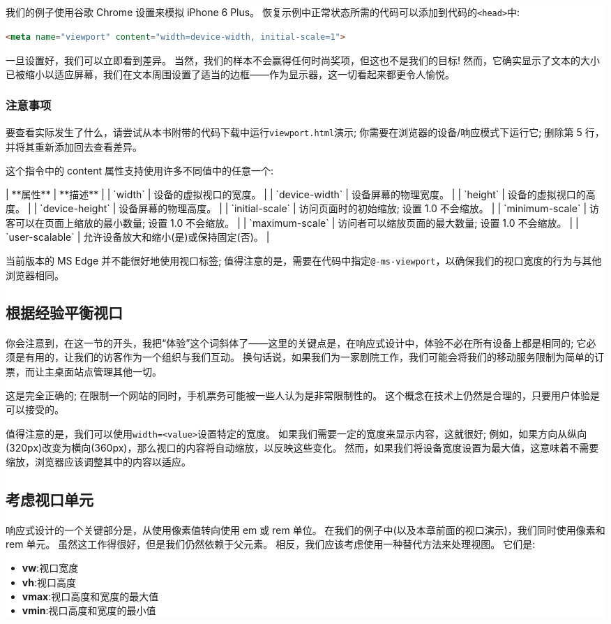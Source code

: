 
我们的例子使用谷歌 Chrome 设置来模拟 iPhone 6 Plus。 恢复示例中正常状态所需的代码可以添加到代码的`<head>`中:

```html
<meta name="viewport" content="width=device-width, initial-scale=1"> 

```

一旦设置好，我们可以立即看到差异。 当然，我们的样本不会赢得任何时尚奖项，但这也不是我们的目标! 然而，它确实显示了文本的大小已被缩小以适应屏幕，我们在文本周围设置了适当的边框——作为显示器，这一切看起来都更令人愉悦。

### 注意事项

要查看实际发生了什么，请尝试从本书附带的代码下载中运行`viewport.html`演示; 你需要在浏览器的设备/响应模式下运行它; 删除第 5 行，并将其重新添加回去查看差异。

这个指令中的 content 属性支持使用许多不同值中的任意一个:

<colgroup><col> <col></colgroup> 
| **属性** | **描述** |
| `width` | 设备的虚拟视口的宽度。 |
| `device-width` | 设备屏幕的物理宽度。 |
| `height` | 设备的虚拟视口的高度。 |
| `device-height` | 设备屏幕的物理高度。 |
| `initial-scale` | 访问页面时的初始缩放; 设置 1.0 不会缩放。 |
| `minimum-scale` | 访客可以在页面上缩放的最小数量; 设置 1.0 不会缩放。 |
| `maximum-scale` | 访问者可以缩放页面的最大数量; 设置 1.0 不会缩放。 |
| `user-scalable` | 允许设备放大和缩小(是)或保持固定(否)。 |

当前版本的 MS Edge 并不能很好地使用视口标签; 值得注意的是，需要在代码中指定`@-ms-viewport`，以确保我们的视口宽度的行为与其他浏览器相同。

## 根据经验平衡视口

你会注意到，在这一节的开头，我把“体验”这个词斜体了——这里的关键点是，在响应式设计中，体验不必在所有设备上都是相同的; 它必须是有用的，让我们的访客作为一个组织与我们互动。 换句话说，如果我们为一家剧院工作，我们可能会将我们的移动服务限制为简单的订票，而让主桌面站点管理其他一切。

这是完全正确的; 在限制一个网站的同时，手机票务可能被一些人认为是非常限制性的。 这个概念在技术上仍然是合理的，只要用户体验是可以接受的。

值得注意的是，我们可以使用`width=<value>`设置特定的宽度。 如果我们需要一定的宽度来显示内容，这就很好; 例如，如果方向从纵向(320px)改变为横向(360px)，那么视口的内容将自动缩放，以反映这些变化。 然而，如果我们将设备宽度设置为最大值，这意味着不需要缩放，浏览器应该调整其中的内容以适应。

## 考虑视口单元

响应式设计的一个关键部分是，从使用像素值转向使用 em 或 rem 单位。 在我们的例子中(以及本章前面的视口演示)，我们同时使用像素和 rem 单元。 虽然这工作得很好，但是我们仍然依赖于父元素。 相反，我们应该考虑使用一种替代方法来处理视图。 它们是:

*   **vw**:视口宽度
*   **vh**:视口高度
*   **vmax**:视口高度和宽度的最大值
*   **vmin**:视口高度和宽度的最小值
